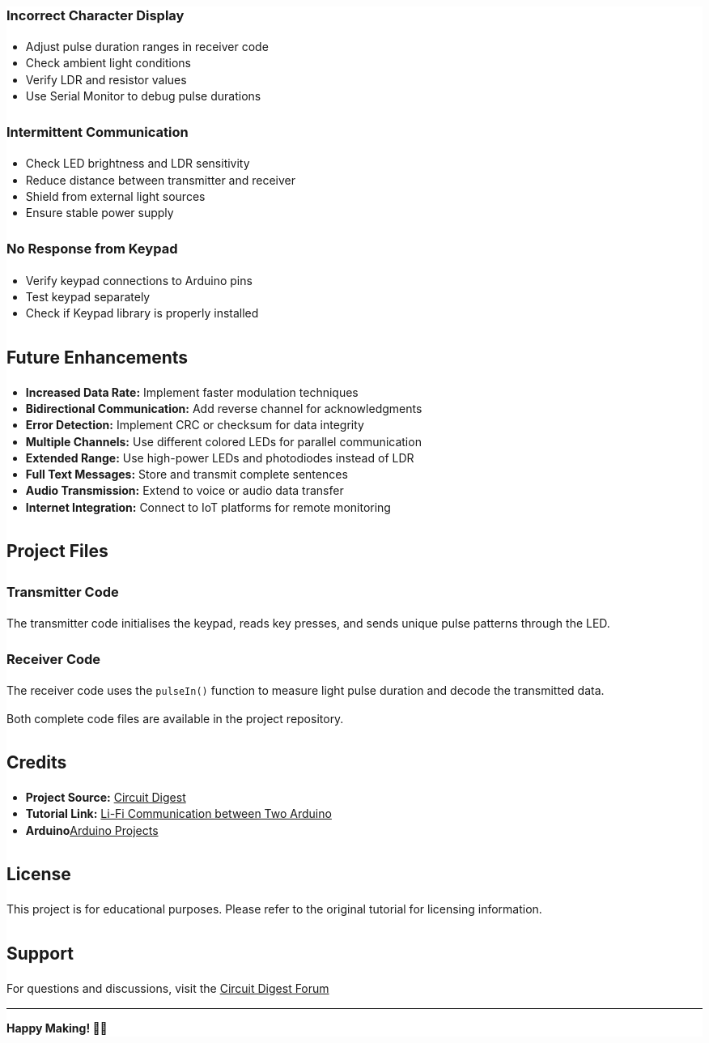 ### Incorrect Character Display
- Adjust pulse duration ranges in receiver code
- Check ambient light conditions
- Verify LDR and resistor values
- Use Serial Monitor to debug pulse durations

### Intermittent Communication
- Check LED brightness and LDR sensitivity
- Reduce distance between transmitter and receiver
- Shield from external light sources
- Ensure stable power supply

### No Response from Keypad
- Verify keypad connections to Arduino pins
- Test keypad separately
- Check if Keypad library is properly installed

## Future Enhancements

- **Increased Data Rate:** Implement faster modulation techniques
- **Bidirectional Communication:** Add reverse channel for acknowledgments
- **Error Detection:** Implement CRC or checksum for data integrity
- **Multiple Channels:** Use different colored LEDs for parallel communication
- **Extended Range:** Use high-power LEDs and photodiodes instead of LDR
- **Full Text Messages:** Store and transmit complete sentences
- **Audio Transmission:** Extend to voice or audio data transfer
- **Internet Integration:** Connect to IoT platforms for remote monitoring

## Project Files

### Transmitter Code
The transmitter code initialises the keypad, reads key presses, and sends unique pulse patterns through the LED.

### Receiver Code
The receiver code uses the `pulseIn()` function to measure light pulse duration and decode the transmitted data.

Both complete code files are available in the project repository.

## Credits

- **Project Source:** [Circuit Digest](https://circuitdigest.com)
- **Tutorial Link:** [Li-Fi Communication between Two Arduino](https://circuitdigest.com/microcontroller-projects/li-fi-communication-between-two-arduino)
- **Arduino**[Arduino Projects](https://circuitdigest.com/arduino-projects)

## License

This project is for educational purposes. Please refer to the original tutorial for licensing information.

## Support

For questions and discussions, visit the [Circuit Digest Forum](https://circuitdigest.com/forum)

---

**Happy Making! 🔦✨**
